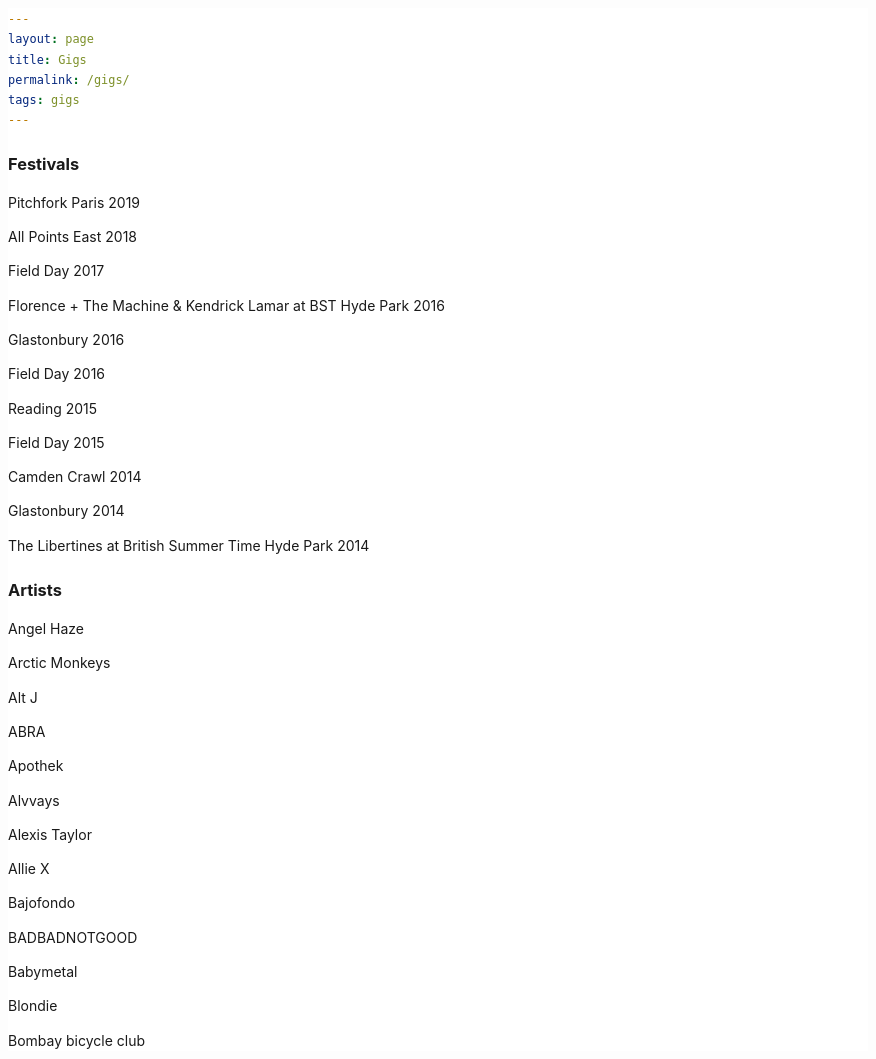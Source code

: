```yaml
---
layout: page
title: Gigs
permalink: /gigs/
tags: gigs
---
```


### Festivals


Pitchfork Paris 2019

All Points East 2018

Field Day 2017

Florence + The Machine & Kendrick Lamar at BST Hyde Park 2016 

Glastonbury 2016

Field Day 2016

Reading 2015

Field Day 2015

Camden Crawl 2014 

Glastonbury 2014

The Libertines at British Summer Time Hyde Park 2014

### Artists


Angel Haze

Arctic Monkeys

Alt J 

ABRA

Apothek

Alvvays

Alexis Taylor

Allie X

Bajofondo

BADBADNOTGOOD

Babymetal

Blondie

Bombay bicycle club
